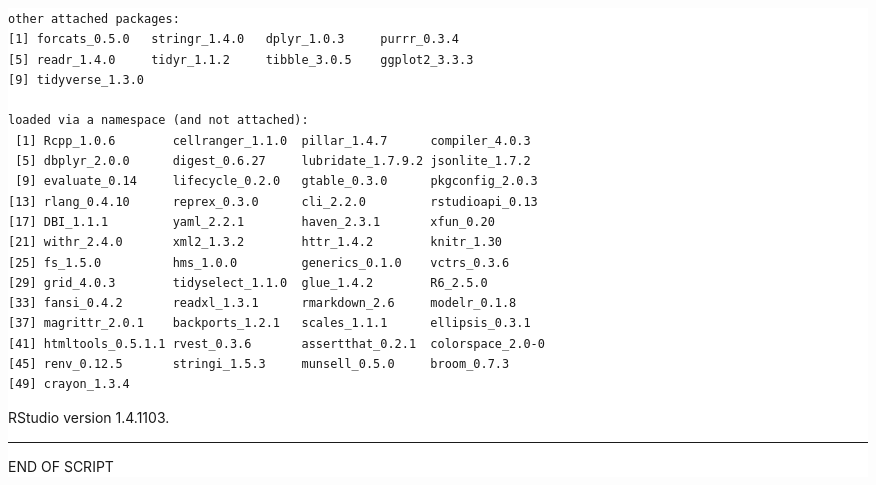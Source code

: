     other attached packages:
    [1] forcats_0.5.0   stringr_1.4.0   dplyr_1.0.3     purrr_0.3.4    
    [5] readr_1.4.0     tidyr_1.1.2     tibble_3.0.5    ggplot2_3.3.3  
    [9] tidyverse_1.3.0

    loaded via a namespace (and not attached):
     [1] Rcpp_1.0.6        cellranger_1.1.0  pillar_1.4.7      compiler_4.0.3   
     [5] dbplyr_2.0.0      digest_0.6.27     lubridate_1.7.9.2 jsonlite_1.7.2   
     [9] evaluate_0.14     lifecycle_0.2.0   gtable_0.3.0      pkgconfig_2.0.3  
    [13] rlang_0.4.10      reprex_0.3.0      cli_2.2.0         rstudioapi_0.13  
    [17] DBI_1.1.1         yaml_2.2.1        haven_2.3.1       xfun_0.20        
    [21] withr_2.4.0       xml2_1.3.2        httr_1.4.2        knitr_1.30       
    [25] fs_1.5.0          hms_1.0.0         generics_0.1.0    vctrs_0.3.6      
    [29] grid_4.0.3        tidyselect_1.1.0  glue_1.4.2        R6_2.5.0         
    [33] fansi_0.4.2       readxl_1.3.1      rmarkdown_2.6     modelr_0.1.8     
    [37] magrittr_2.0.1    backports_1.2.1   scales_1.1.1      ellipsis_0.3.1   
    [41] htmltools_0.5.1.1 rvest_0.3.6       assertthat_0.2.1  colorspace_2.0-0 
    [45] renv_0.12.5       stringi_1.5.3     munsell_0.5.0     broom_0.7.3      
    [49] crayon_1.3.4     

RStudio version 1.4.1103.

------------------------------------------------------------------------

END OF SCRIPT
